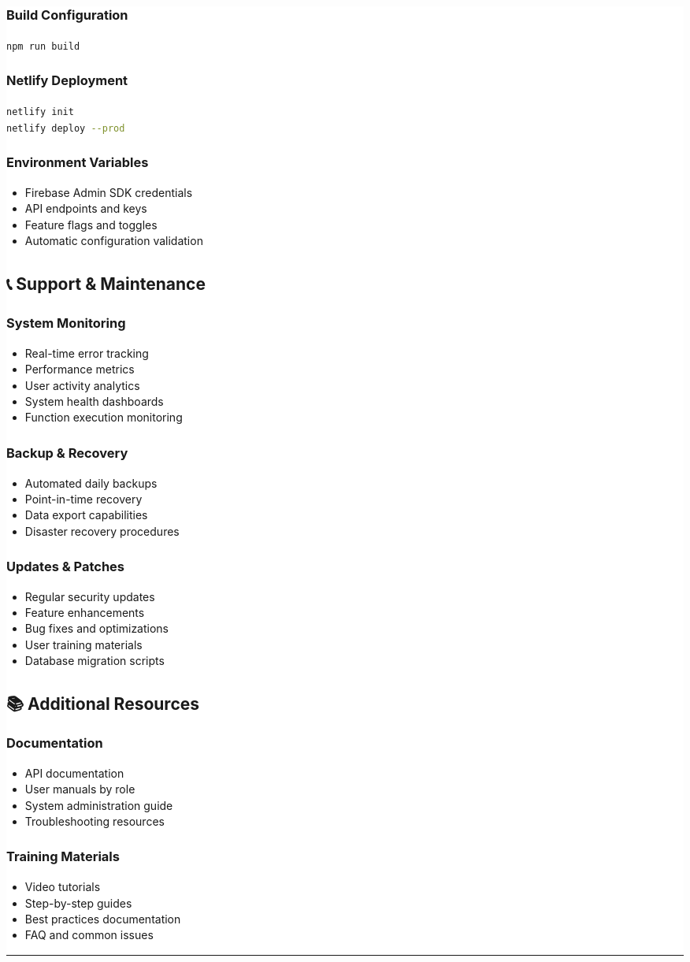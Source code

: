 ### Build Configuration
```bash
npm run build
```

### Netlify Deployment
```bash
netlify init
netlify deploy --prod
```

### Environment Variables
- Firebase Admin SDK credentials
- API endpoints and keys
- Feature flags and toggles
- Automatic configuration validation

## 📞 Support & Maintenance

### System Monitoring
- Real-time error tracking
- Performance metrics
- User activity analytics
- System health dashboards
- Function execution monitoring

### Backup & Recovery
- Automated daily backups
- Point-in-time recovery
- Data export capabilities
- Disaster recovery procedures

### Updates & Patches
- Regular security updates
- Feature enhancements
- Bug fixes and optimizations
- User training materials
- Database migration scripts

## 📚 Additional Resources

### Documentation
- API documentation
- User manuals by role
- System administration guide
- Troubleshooting resources

### Training Materials
- Video tutorials
- Step-by-step guides
- Best practices documentation
- FAQ and common issues

---
